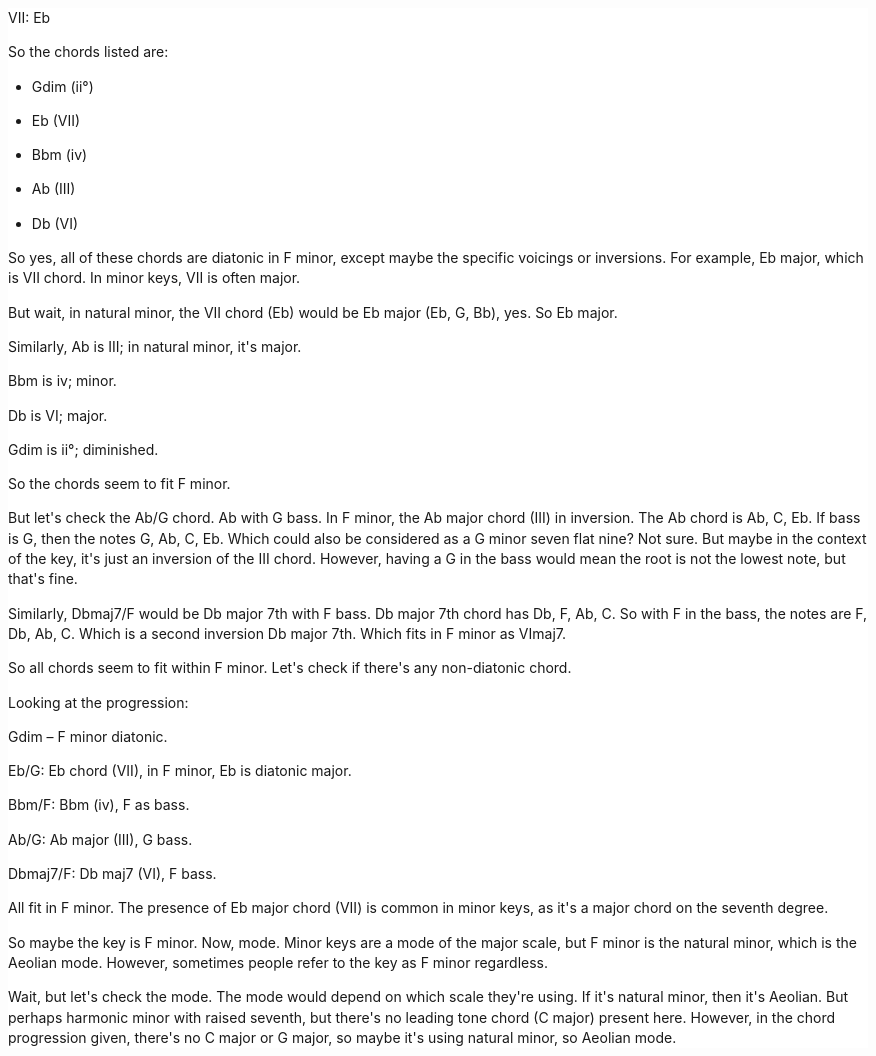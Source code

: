 VII: Eb

So the chords listed are:

- Gdim (ii°)

- Eb (VII)

- Bbm (iv)

- Ab (III)

- Db (VI)

So yes, all of these chords are diatonic in F minor, except maybe the specific voicings or inversions. For example, Eb major, which is VII chord. In minor keys, VII is often major.

But wait, in natural minor, the VII chord (Eb) would be Eb major (Eb, G, Bb), yes. So Eb major.

Similarly, Ab is III; in natural minor, it's major.

Bbm is iv; minor.

Db is VI; major.

Gdim is ii°; diminished.

So the chords seem to fit F minor.

But let's check the Ab/G chord. Ab with G bass. In F minor, the Ab major chord (III) in inversion. The Ab chord is Ab, C, Eb. If bass is G, then the notes G, Ab, C, Eb. Which could also be considered as a G minor seven flat nine? Not sure. But maybe in the context of the key, it's just an inversion of the III chord. However, having a G in the bass would mean the root is not the lowest note, but that's fine.

Similarly, Dbmaj7/F would be Db major 7th with F bass. Db major 7th chord has Db, F, Ab, C. So with F in the bass, the notes are F, Db, Ab, C. Which is a second inversion Db major 7th. Which fits in F minor as VImaj7.

So all chords seem to fit within F minor. Let's check if there's any non-diatonic chord.

Looking at the progression:

Gdim – F minor diatonic.

Eb/G: Eb chord (VII), in F minor, Eb is diatonic major.

Bbm/F: Bbm (iv), F as bass.

Ab/G: Ab major (III), G bass.

Dbmaj7/F: Db maj7 (VI), F bass.

All fit in F minor. The presence of Eb major chord (VII) is common in minor keys, as it's a major chord on the seventh degree.

So maybe the key is F minor. Now, mode. Minor keys are a mode of the major scale, but F minor is the natural minor, which is the Aeolian mode. However, sometimes people refer to the key as F minor regardless.

Wait, but let's check the mode. The mode would depend on which scale they're using. If it's natural minor, then it's Aeolian. But perhaps harmonic minor with raised seventh, but there's no leading tone chord (C major) present here. However, in the chord progression given, there's no C major or G major, so maybe it's using natural minor, so Aeolian mode.
